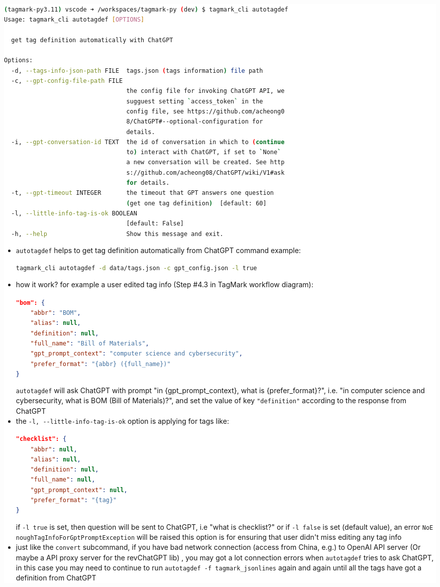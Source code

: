 ```bash
(tagmark-py3.11) vscode ➜ /workspaces/tagmark-py (dev) $ tagmark_cli autotagdef
Usage: tagmark_cli autotagdef [OPTIONS]

  get tag definition automatically with ChatGPT

Options:
  -d, --tags-info-json-path FILE  tags.json (tags information) file path
  -c, --gpt-config-file-path FILE
                                  the config file for invoking ChatGPT API, we
                                  sugguest setting `access_token` in the
                                  config file, see https://github.com/acheong0
                                  8/ChatGPT#--optional-configuration for
                                  details.
  -i, --gpt-conversation-id TEXT  the id of conversation in which to (continue
                                  to) interact with ChatGPT, if set to `None`
                                  a new conversation will be created. See http
                                  s://github.com/acheong08/ChatGPT/wiki/V1#ask
                                  for details.
  -t, --gpt-timeout INTEGER       the timeout that GPT answers one question
                                  (get one tag definition)  [default: 60]
  -l, --little-info-tag-is-ok BOOLEAN
                                  [default: False]
  -h, --help                      Show this message and exit.
```

* `autotagdef` helps to get tag definition automatically from ChatGPT
  command example:
  ```bash
  tagmark_cli autotagdef -d data/tags.json -c gpt_config.json -l true
  ```
* how it work?
  for example a user edited tag info (Step #4.3 in TagMark workflow diagram):
  ```json
  "bom": {
      "abbr": "BOM",
      "alias": null,
      "definition": null,
      "full_name": "Bill of Materials",
      "gpt_prompt_context": "computer science and cybersecurity",
      "prefer_format": "{abbr} ({full_name})"
  }
  ```
  `autotagdef` will ask ChatGPT with prompt "in {gpt_prompt_context}, what is {prefer_format}?", i.e. "in computer science and cybersecurity, what is BOM (Bill of Materials)?", and set the value of key `"definition"` according to the response from ChatGPT
* the `-l, --little-info-tag-is-ok` option is applying for tags like:
  ```json
  "checklist": {
      "abbr": null,
      "alias": null,
      "definition": null,
      "full_name": null,
      "gpt_prompt_context": null,
      "prefer_format": "{tag}"
  }
  ```
  if `-l true` is set, then question will be sent to ChatGPT, i.e "what is checklist?"
  or if `-l false` is set (default value), an error `NoEnoughTagInfoForGptPromptException` will be raised
  this option is for ensuring that user didn't miss editing any tag info
* just like the `convert` subcommand, if you have bad network connection (access from China, e.g.) to OpenAI API server (Or maybe a API proxy server for the revChatGPT lib) , you may got a lot connection errors when `autotagdef` tries to ask ChatGPT, in this case you may need to continue to run `autotagdef -f tagmark_jsonlines` again and again until all the tags have got a definition from ChatGPT